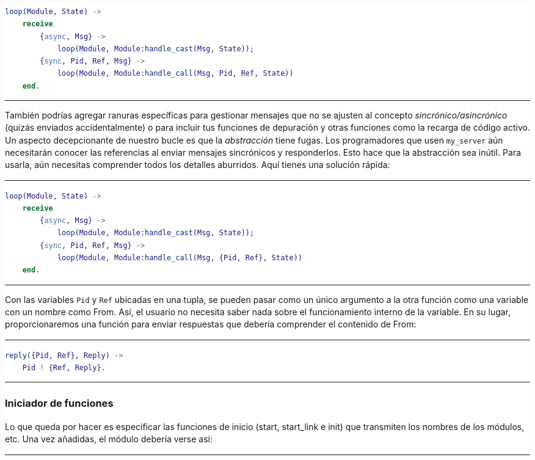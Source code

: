 
```erlang
loop(Module, State) ->
	receive
		{async, Msg} ->
			loop(Module, Module:handle_cast(Msg, State));
		{sync, Pid, Ref, Msg} ->
			loop(Module, Module:handle_call(Msg, Pid, Ref, State))
	end.
```

---

También podrías agregar ranuras específicas para gestionar mensajes que no se ajusten al concepto *sincrónico/asincrónico* (quizás enviados accidentalmente) o para incluir tus funciones de depuración y otras funciones como la recarga de código activo.
Un aspecto decepcionante de nuestro bucle es que la *abstracción* tiene fugas. Los programadores que usen `my_server` aún necesitarán conocer las referencias al enviar mensajes sincrónicos y responderlos. Esto hace que la abstracción sea inútil. Para usarla, aún necesitas comprender todos los detalles aburridos. Aquí tienes una solución rápida:

---

```erlang
loop(Module, State) ->
	receive
		{async, Msg} ->
			loop(Module, Module:handle_cast(Msg, State));
		{sync, Pid, Ref, Msg} ->
			loop(Module, Module:handle_call(Msg, {Pid, Ref}, State))
	end.
```

---

Con las variables `Pid` y `Ref` ubicadas en una tupla, se pueden pasar como un único argumento a la otra función como una variable con un nombre como From.
Así, el usuario no necesita saber nada sobre el funcionamiento interno de la variable.
En su lugar, proporcionaremos una función para enviar respuestas que debería comprender el contenido de From:

---

```erlang
reply({Pid, Ref}, Reply) ->
	Pid ! {Ref, Reply}.
```

---

### Iniciador de funciones

Lo que queda por hacer es especificar las funciones de inicio (start, start_link e init) que transmiten los nombres de los módulos, etc. Una vez añadidas, el módulo debería verse así:

---
